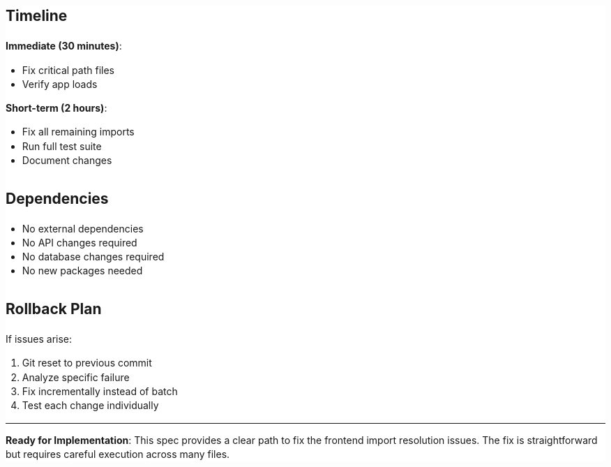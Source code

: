 ## Timeline

**Immediate (30 minutes)**:
- Fix critical path files
- Verify app loads

**Short-term (2 hours)**:
- Fix all remaining imports
- Run full test suite
- Document changes

## Dependencies

- No external dependencies
- No API changes required
- No database changes required
- No new packages needed

## Rollback Plan

If issues arise:
1. Git reset to previous commit
2. Analyze specific failure
3. Fix incrementally instead of batch
4. Test each change individually

---

**Ready for Implementation**: This spec provides a clear path to fix the frontend import resolution issues. The fix is straightforward but requires careful execution across many files.
